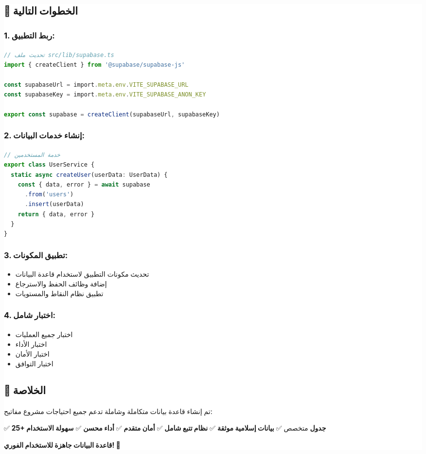## 🎯 الخطوات التالية

### **1. ربط التطبيق:**
```typescript
// تحديث ملف src/lib/supabase.ts
import { createClient } from '@supabase/supabase-js'

const supabaseUrl = import.meta.env.VITE_SUPABASE_URL
const supabaseKey = import.meta.env.VITE_SUPABASE_ANON_KEY

export const supabase = createClient(supabaseUrl, supabaseKey)
```

### **2. إنشاء خدمات البيانات:**
```typescript
// خدمة المستخدمين
export class UserService {
  static async createUser(userData: UserData) {
    const { data, error } = await supabase
      .from('users')
      .insert(userData)
    return { data, error }
  }
}
```

### **3. تطبيق المكونات:**
- تحديث مكونات التطبيق لاستخدام قاعدة البيانات
- إضافة وظائف الحفظ والاسترجاع
- تطبيق نظام النقاط والمستويات

### **4. اختبار شامل:**
- اختبار جميع العمليات
- اختبار الأداء
- اختبار الأمان
- اختبار التوافق

## 🎉 الخلاصة

تم إنشاء قاعدة بيانات متكاملة وشاملة تدعم جميع احتياجات مشروع مفاتيح:

✅ **25+ جدول** متخصص
✅ **بيانات إسلامية موثقة**
✅ **نظام تتبع شامل**
✅ **أمان متقدم**
✅ **أداء محسن**
✅ **سهولة الاستخدام**

**قاعدة البيانات جاهزة للاستخدام الفوري! 🚀**
